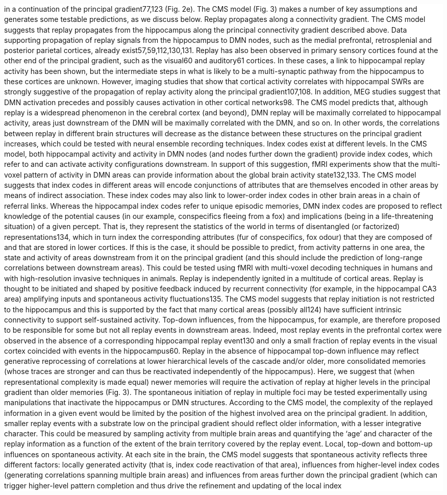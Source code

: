 in a continuation of the principal gradient77,123 (Fig. 2e). The CMS model (Fig. 3) makes a number of key assumptions and generates some testable predictions, as we discuss below. Replay propagates along a connectivity gradient. The CMS model suggests that replay propagates from the hippocampus along the principal connectivity gradient described above. Data supporting propagation of replay signals from the hippocampus to DMN nodes, such as the medial prefrontal, retrosplenial and posterior parietal cortices, already exist57,59,112,130,131. Replay has also been observed in primary sensory cortices found at the other end of the principal gradient, such as the visual60 and auditory61 cortices. In these cases, a link to hippocampal replay activity has been shown, but the intermediate steps in what is likely to be a multi-synaptic pathway from the hippocampus to these cortices are unknown. However, imaging studies that show that cortical activity correlates with hippocampal SWRs are strongly suggestive of the propagation of replay activity along the principal gradient107,108. In addition, MEG studies suggest that DMN activation precedes and possibly causes activation in other cortical networks98. The CMS model predicts that, although replay is a widespread phenomenon in the cerebral cortex (and beyond), DMN replay will be maximally correlated to hippocampal activity, areas just downstream of the DMN will be maximally correlated with the DMN, and so on. In other words, the correlations between replay in different brain structures will decrease as the distance between these structures on the principal gradient increases, which could be tested with neural ensemble recording techniques. Index codes exist at different levels. In the CMS model, both hippocampal activity and activity in DMN nodes (and nodes further down the gradient) provide index codes, which refer to and can activate activity configurations downstream. In support of this suggestion, fMRI experiments show that the multi-voxel pattern of activity in DMN areas can provide information about the global brain activity state132,133. The CMS model suggests that index codes in different areas will encode conjunctions of attributes that are themselves encoded in other areas by means of indirect association. These index codes may also link to lower-order index codes in other brain areas in a chain of referral links. Whereas the hippocampal index codes refer to unique episodic memories, DMN index codes are proposed to reflect knowledge of the potential causes (in our example, conspecifics fleeing from a fox) and implications (being in a life-threatening situation) of a given percept. That is, they represent the statistics of the world in terms of disentangled (or factorized) representations134, which in turn index the corresponding attributes (fur of conspecifics, fox odour) that they are composed of and that are stored in lower cortices. If this is the case, it should be possible to predict, from activity patterns in one area, the state and activity of areas downstream from it on the principal gradient (and this should include the prediction of long-range correlations between downstream areas). This could be tested using fMRI with multi-voxel decoding techniques in humans and with high-resolution invasive techniques in animals. Replay is independently ignited in a multitude of cortical areas. Replay is thought to be initiated and shaped by positive feedback induced by recurrent connectivity (for example, in the hippocampal CA3 area) amplifying inputs and spontaneous activity fluctuations135. The CMS model suggests that replay initiation is not restricted to the hippocampus and this is supported by the fact that many cortical areas (possibly all124) have sufficient intrinsic connectivity to support self-sustained activity. Top-down influences, from the hippocampus, for example, are therefore proposed to be responsible for some but not all replay events in downstream areas. Indeed, most replay events in the prefrontal cortex were observed in the absence of a corresponding hippocampal replay event130 and only a small fraction of replay events in the visual cortex coincided with events in the hippocampus60. Replay in the absence of hippocampal top-down influence may reflect generative reprocessing of correlations at lower hierarchical levels of the cascade and/or older, more consolidated memories (whose traces are stronger and can thus be reactivated independently of the hippocampus). Here, we suggest that (when representational complexity is made equal) newer memories will require the activation of replay at higher levels in the principal gradient than older memories (Fig. 3). The spontaneous initiation of replay in multiple foci may be tested experimentally using manipulations that inactivate the hippocampus or DMN structures. According to the CMS model, the complexity of the replayed information in a given event would be limited by the position of the highest involved area on the principal gradient. In addition, smaller replay events with a substrate low on the principal gradient should reflect older information, with a lesser integrative character. This could be measured by sampling activity from multiple brain areas and quantifying the ‘age’ and character of the replay information as a function of the extent of the brain territory covered by the replay event. Local, top-down and bottom-up influences on spontaneous activity. At each site in the brain, the CMS model suggests that spontaneous activity reflects three different factors: locally generated activity (that is, index code reactivation of that area), influences from higher-level index codes (generating correlations spanning multiple brain areas) and influences from areas further down the principal gradient (which can trigger higher-level pattern completion and thus drive the refinement and updating of the local index